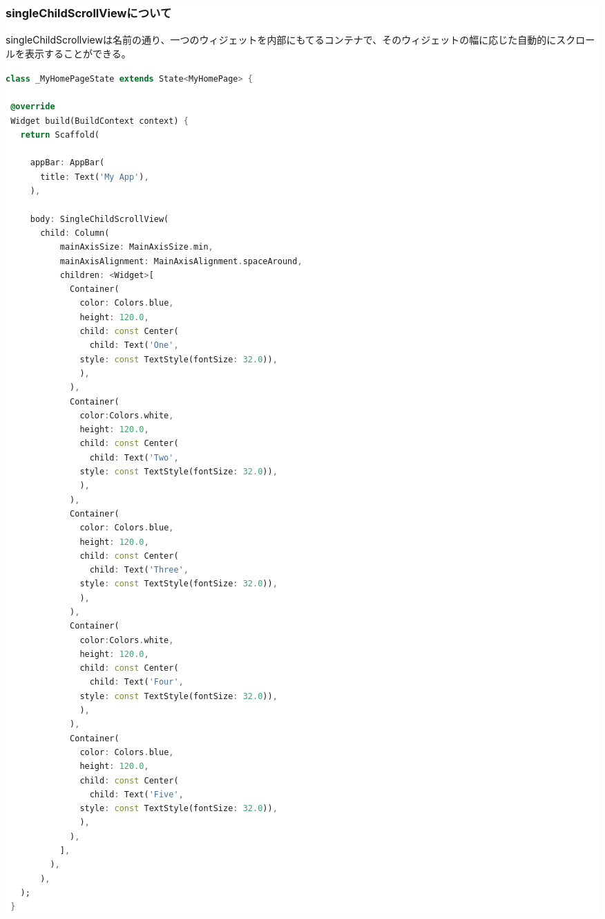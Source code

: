 ### singleChildScrollViewについて
singleChildScrollviewは名前の通り、一つのウィジェットを内部にもてるコンテナで、そのウィジェットの幅に応じた自動的にスクロールを表示することができる。
```dart
class _MyHomePageState extends State<MyHomePage> {

 @override
 Widget build(BuildContext context) {
   return Scaffold(

     appBar: AppBar(
       title: Text('My App'),
     ),

     body: SingleChildScrollView(
       child: Column(
           mainAxisSize: MainAxisSize.min,
           mainAxisAlignment: MainAxisAlignment.spaceAround,
           children: <Widget>[
             Container(
               color: Colors.blue,
               height: 120.0,
               child: const Center(
                 child: Text('One',
               style: const TextStyle(fontSize: 32.0)),
               ),
             ),
             Container(
               color:Colors.white,
               height: 120.0,
               child: const Center(
                 child: Text('Two',
               style: const TextStyle(fontSize: 32.0)),
               ),
             ),
             Container(
               color: Colors.blue,
               height: 120.0,
               child: const Center(
                 child: Text('Three',
               style: const TextStyle(fontSize: 32.0)),
               ),
             ),
             Container(
               color:Colors.white,
               height: 120.0,
               child: const Center(
                 child: Text('Four',
               style: const TextStyle(fontSize: 32.0)),
               ),
             ),
             Container(
               color: Colors.blue,
               height: 120.0,
               child: const Center(
                 child: Text('Five',
               style: const TextStyle(fontSize: 32.0)),
               ),
             ),
           ],
         ),
       ),
   );
 }
```